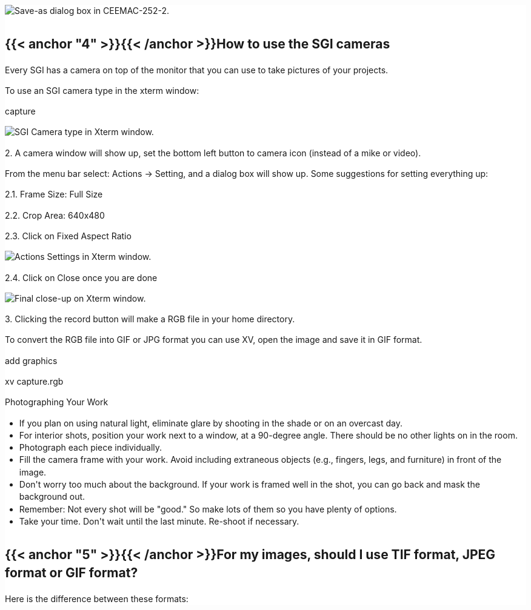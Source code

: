 ![Save-as dialog box in CEEMAC-252-2.](/courses/civil-and-environmental-engineering/1-012-introduction-to-civil-engineering-design-spring-2002/projects/image11.jpg)

{{< anchor "4" >}}{{< /anchor >}}How to use the SGI cameras
-----------------------------------------------------------

Every SGI has a camera on top of the monitor that you can use to take pictures of your projects.

To use an SGI camera type in the xterm window:

capture

![SGI Camera type in Xterm window.](/courses/civil-and-environmental-engineering/1-012-introduction-to-civil-engineering-design-spring-2002/projects/image12.jpg)

2\. A camera window will show up, set the bottom left button to camera icon (instead of a mike or video).

From the menu bar select: Actions -> Setting, and a dialog box will show up. Some suggestions for setting everything up:

2.1. Frame Size: Full Size

2.2. Crop Area: 640x480

2.3. Click on Fixed Aspect Ratio

![Actions Settings in Xterm window.](/courses/civil-and-environmental-engineering/1-012-introduction-to-civil-engineering-design-spring-2002/projects/image13.jpg)

2.4. Click on Close once you are done

![Final close-up on Xterm window.](/courses/civil-and-environmental-engineering/1-012-introduction-to-civil-engineering-design-spring-2002/projects/image14.jpg)

3\. Clicking the record button will make a RGB file in your home directory.

To convert the RGB file into GIF or JPG format you can use XV, open the image and save it in GIF format.

add graphics

xv capture.rgb

Photographing Your Work

*   If you plan on using natural light, eliminate glare by shooting in the shade or on an overcast day.
*   For interior shots, position your work next to a window, at a 90-degree angle. There should be no other lights on in the room.
*   Photograph each piece individually.
*   Fill the camera frame with your work. Avoid including extraneous objects (e.g., fingers, legs, and furniture) in front of the image.
*   Don't worry too much about the background. If your work is framed well in the shot, you can go back and mask the background out.
*   Remember: Not every shot will be "good." So make lots of them so you have plenty of options.
*   Take your time. Don't wait until the last minute. Re-shoot if necessary.

{{< anchor "5" >}}{{< /anchor >}}For my images, should I use TIF format, JPEG format or GIF format?
---------------------------------------------------------------------------------------------------

Here is the difference between these formats:

